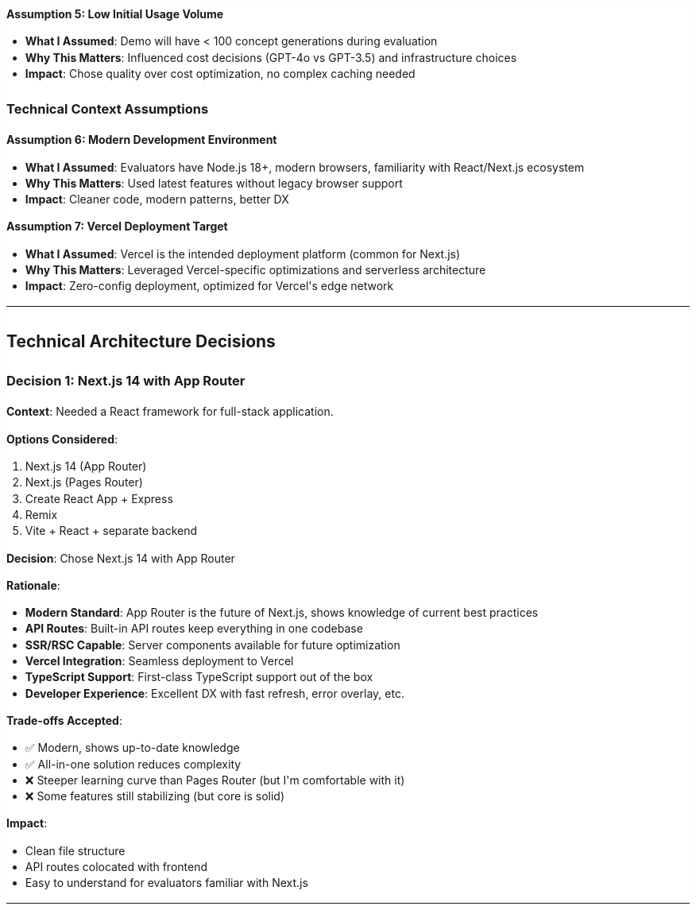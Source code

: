 **Assumption 5: Low Initial Usage Volume**
- **What I Assumed**: Demo will have < 100 concept generations during evaluation
- **Why This Matters**: Influenced cost decisions (GPT-4o vs GPT-3.5) and infrastructure choices
- **Impact**: Chose quality over cost optimization, no complex caching needed

### Technical Context Assumptions

**Assumption 6: Modern Development Environment**
- **What I Assumed**: Evaluators have Node.js 18+, modern browsers, familiarity with React/Next.js ecosystem
- **Why This Matters**: Used latest features without legacy browser support
- **Impact**: Cleaner code, modern patterns, better DX

**Assumption 7: Vercel Deployment Target**
- **What I Assumed**: Vercel is the intended deployment platform (common for Next.js)
- **Why This Matters**: Leveraged Vercel-specific optimizations and serverless architecture
- **Impact**: Zero-config deployment, optimized for Vercel's edge network

---

## Technical Architecture Decisions

### Decision 1: Next.js 14 with App Router

**Context**: Needed a React framework for full-stack application.

**Options Considered**:
1. Next.js 14 (App Router)
2. Next.js (Pages Router)
3. Create React App + Express
4. Remix
5. Vite + React + separate backend

**Decision**: Chose Next.js 14 with App Router

**Rationale**:
- **Modern Standard**: App Router is the future of Next.js, shows knowledge of current best practices
- **API Routes**: Built-in API routes keep everything in one codebase
- **SSR/RSC Capable**: Server components available for future optimization
- **Vercel Integration**: Seamless deployment to Vercel
- **TypeScript Support**: First-class TypeScript support out of the box
- **Developer Experience**: Excellent DX with fast refresh, error overlay, etc.

**Trade-offs Accepted**:
- ✅ Modern, shows up-to-date knowledge
- ✅ All-in-one solution reduces complexity
- ❌ Steeper learning curve than Pages Router (but I'm comfortable with it)
- ❌ Some features still stabilizing (but core is solid)

**Impact**: 
- Clean file structure
- API routes colocated with frontend
- Easy to understand for evaluators familiar with Next.js

---